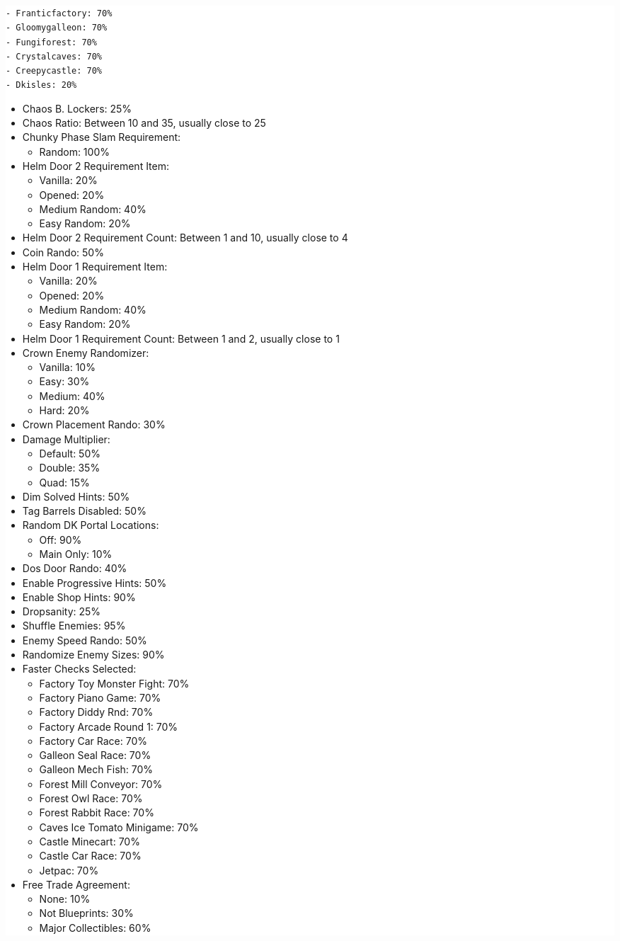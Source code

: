 	- Franticfactory: 70%
	- Gloomygalleon: 70%
	- Fungiforest: 70%
	- Crystalcaves: 70%
	- Creepycastle: 70%
	- Dkisles: 20%
- Chaos B. Lockers: 25%
- Chaos Ratio: Between 10 and 35, usually close to 25
- Chunky Phase Slam Requirement: 
	- Random: 100%
- Helm Door 2 Requirement Item: 
	- Vanilla: 20%
	- Opened: 20%
	- Medium Random: 40%
	- Easy Random: 20%
- Helm Door 2 Requirement Count: Between 1 and 10, usually close to 4
- Coin Rando: 50%
- Helm Door 1 Requirement Item: 
	- Vanilla: 20%
	- Opened: 20%
	- Medium Random: 40%
	- Easy Random: 20%
- Helm Door 1 Requirement Count: Between 1 and 2, usually close to 1
- Crown Enemy Randomizer: 
	- Vanilla: 10%
	- Easy: 30%
	- Medium: 40%
	- Hard: 20%
- Crown Placement Rando: 30%
- Damage Multiplier: 
	- Default: 50%
	- Double: 35%
	- Quad: 15%
- Dim Solved Hints: 50%
- Tag Barrels Disabled: 50%
- Random DK Portal Locations: 
	- Off: 90%
	- Main Only: 10%
- Dos Door Rando: 40%
- Enable Progressive Hints: 50%
- Enable Shop Hints: 90%
- Dropsanity: 25%
- Shuffle Enemies: 95%
- Enemy Speed Rando: 50%
- Randomize Enemy Sizes: 90%
- Faster Checks Selected: 
	- Factory Toy Monster Fight: 70%
	- Factory Piano Game: 70%
	- Factory Diddy Rnd: 70%
	- Factory Arcade Round 1: 70%
	- Factory Car Race: 70%
	- Galleon Seal Race: 70%
	- Galleon Mech Fish: 70%
	- Forest Mill Conveyor: 70%
	- Forest Owl Race: 70%
	- Forest Rabbit Race: 70%
	- Caves Ice Tomato Minigame: 70%
	- Castle Minecart: 70%
	- Castle Car Race: 70%
	- Jetpac: 70%
- Free Trade Agreement: 
	- None: 10%
	- Not Blueprints: 30%
	- Major Collectibles: 60%